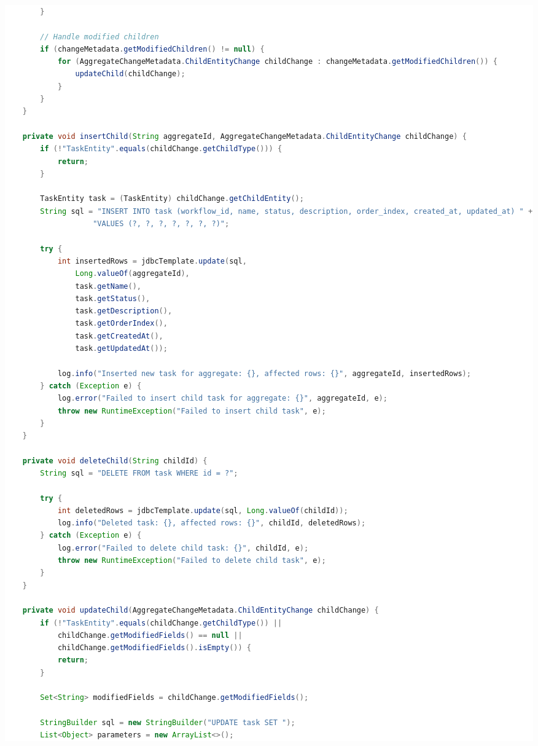 ```java
        }
        
        // Handle modified children
        if (changeMetadata.getModifiedChildren() != null) {
            for (AggregateChangeMetadata.ChildEntityChange childChange : changeMetadata.getModifiedChildren()) {
                updateChild(childChange);
            }
        }
    }
    
    private void insertChild(String aggregateId, AggregateChangeMetadata.ChildEntityChange childChange) {
        if (!"TaskEntity".equals(childChange.getChildType())) {
            return;
        }
        
        TaskEntity task = (TaskEntity) childChange.getChildEntity();
        String sql = "INSERT INTO task (workflow_id, name, status, description, order_index, created_at, updated_at) " +
                    "VALUES (?, ?, ?, ?, ?, ?, ?)";
        
        try {
            int insertedRows = jdbcTemplate.update(sql,
                Long.valueOf(aggregateId),
                task.getName(),
                task.getStatus(),
                task.getDescription(),
                task.getOrderIndex(),
                task.getCreatedAt(),
                task.getUpdatedAt());
            
            log.info("Inserted new task for aggregate: {}, affected rows: {}", aggregateId, insertedRows);
        } catch (Exception e) {
            log.error("Failed to insert child task for aggregate: {}", aggregateId, e);
            throw new RuntimeException("Failed to insert child task", e);
        }
    }
    
    private void deleteChild(String childId) {
        String sql = "DELETE FROM task WHERE id = ?";
        
        try {
            int deletedRows = jdbcTemplate.update(sql, Long.valueOf(childId));
            log.info("Deleted task: {}, affected rows: {}", childId, deletedRows);
        } catch (Exception e) {
            log.error("Failed to delete child task: {}", childId, e);
            throw new RuntimeException("Failed to delete child task", e);
        }
    }
    
    private void updateChild(AggregateChangeMetadata.ChildEntityChange childChange) {
        if (!"TaskEntity".equals(childChange.getChildType()) || 
            childChange.getModifiedFields() == null || 
            childChange.getModifiedFields().isEmpty()) {
            return;
        }
        
        Set<String> modifiedFields = childChange.getModifiedFields();
        
        StringBuilder sql = new StringBuilder("UPDATE task SET ");
        List<Object> parameters = new ArrayList<>();
```